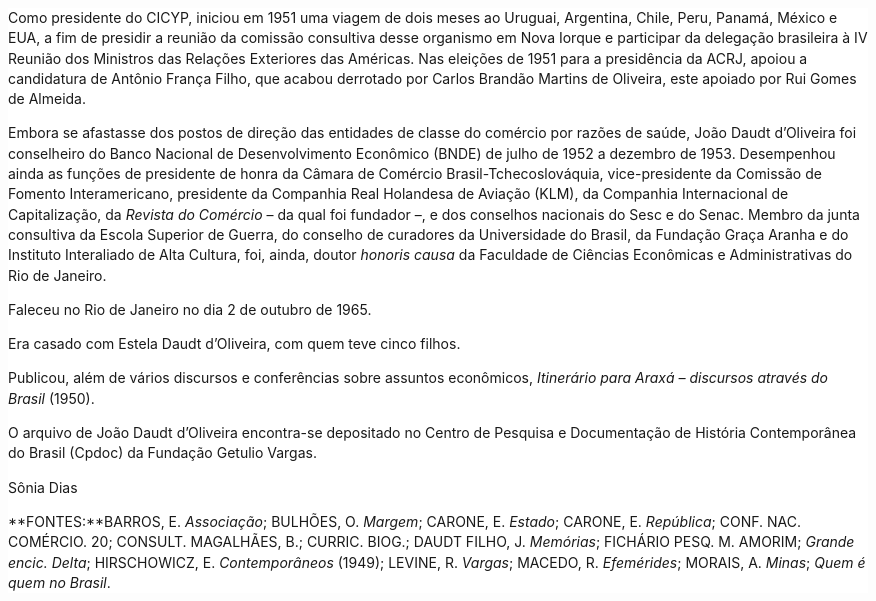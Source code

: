 Como presidente do CICYP, iniciou em 1951 uma viagem de dois meses ao
Uruguai, Argentina, Chile, Peru, Panamá, México e EUA, a fim de presidir
a reunião da comissão consultiva desse organismo em Nova Iorque e
participar da delegação brasileira à IV Reunião dos Ministros das
Relações Exteriores das Américas. Nas eleições de 1951 para a
presidência da ACRJ, apoiou a candidatura de Antônio França Filho, que
acabou derrotado por Carlos Brandão Martins de Oliveira, este apoiado
por Rui Gomes de Almeida.

Embora se afastasse dos postos de direção das entidades de classe do
comércio por razões de saúde, João Daudt d’Oliveira foi conselheiro do
Banco Nacional de Desenvolvimento Econômico (BNDE) de julho de 1952 a
dezembro de 1953. Desempenhou ainda as funções de presidente de honra da
Câmara de Comércio Brasil-Tchecoslováquia, vice-presidente da Comissão
de Fomento Interamericano, presidente da Companhia Real Holandesa de
Aviação (KLM), da Companhia Internacional de Capitalização, da *Revista
do Comércio* – da qual foi fundador –, e dos conselhos nacionais do Sesc
e do Senac. Membro da junta consultiva da Escola Superior de Guerra, do
conselho de curadores da Universidade do Brasil, da Fundação Graça
Aranha e do Instituto Interaliado de Alta Cultura, foi, ainda, doutor
*honoris causa* da Faculdade de Ciências Econômicas e Administrativas do
Rio de Janeiro.

Faleceu no Rio de Janeiro no dia 2 de outubro de 1965.

Era casado com Estela Daudt d’Oliveira, com quem teve cinco filhos.

Publicou, além de vários discursos e conferências sobre assuntos
econômicos, *Itinerário para Araxá – discursos através do Brasil*
(1950).

O arquivo de João Daudt d’Oliveira encontra-se depositado no Centro de
Pesquisa e Documentação de História Contemporânea do Brasil (Cpdoc) da
Fundação Getulio Vargas.

Sônia Dias

**FONTES:**BARROS, E. *Associação*; BULHÕES, O. *Margem*; CARONE, E.
*Estado*; CARONE, E. *República*; CONF. NAC. COMÉRCIO. 20; CONSULT.
MAGALHÃES, B.; CURRIC. BIOG.; DAUDT FILHO, J. *Memórias*; FICHÁRIO PESQ.
M. AMORIM; *Grande encic. Delta*; HIRSCHOWICZ, E. *Contemporâneos*
(1949); LEVINE, R. *Vargas*; MACEDO, R. *Efemérides*; MORAIS, A.
*Minas*; *Quem é quem no Brasil*.
